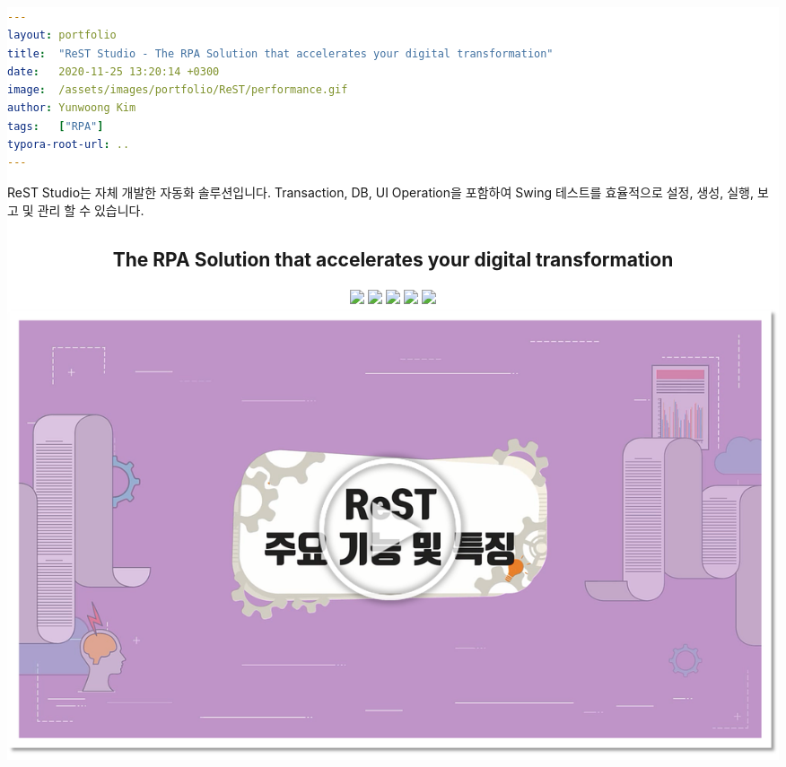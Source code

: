 ```yaml
---
layout: portfolio
title:  "ReST Studio - The RPA Solution that accelerates your digital transformation"
date:   2020-11-25 13:20:14 +0300
image:  /assets/images/portfolio/ReST/performance.gif
author: Yunwoong Kim
tags:   ["RPA"]
typora-root-url: ..
---
```


ReST Studio는 자체 개발한 자동화 솔루션입니다. Transaction, DB, UI Operation을 포함하여 Swing 테스트를 효율적으로 설정, 생성, 실행, 보고 및 관리 할 수 있습니다.



<h2 align="center">
  The RPA Solution that accelerates your digital transformation
</h2>


<div align="center">
  <img src="https://img.shields.io/badge/python-v3.7-blue.svg"/>
  <img src="https://img.shields.io/badge/PyQt5-v5.14.1-blue.svg"/>
  <img src="https://img.shields.io/badge/Pandas-v1.0.3-blue.svg"/>
  <img src="https://img.shields.io/badge/requests-v2.23.0-blue.svg"/>
  <img src="https://img.shields.io/badge/selenium-v3.141.0-blue.svg"/>
</div>
<a href="https://youtu.be/I6YLTDS6KlM" target="_blank" title="ReST 주요기능" rel="nofollow"><img width="100%" src="/assets/images/portfolio/ReST/ReST_play.png"></a>


   [^Suites 저장]: Tab 형태로 Suites가 추가되었으며 아직 파일로 저장된 상태는 아닙니다. Suites 저장 버튼을 누르고 파일 경로 지정 후 (.att) 파일 형태로 저장됩니다.
   [^Category]: Category는 Case를 Grouping하는 Node로 Case가 많아지는 경우 Case를 구분하여 보기 위한 단위임
   [^Grouping]: Step을 Grouping 하고 싶은 단위로 [Capture]를 중지하면 자동으로 Grouping 할 수 있음
   [^참조 데이타]: SQL, SVC COMBO, List, Excel 등 Input으로 사용되는 값이며 실시간으로 가용한 데이타를 찾아서 수행하기 위한 목적으로 사용됨
   [^변수]: Data를 연결하기 위해 사용되는 값이며 ${varaible_id}$ 형태로 선언됨